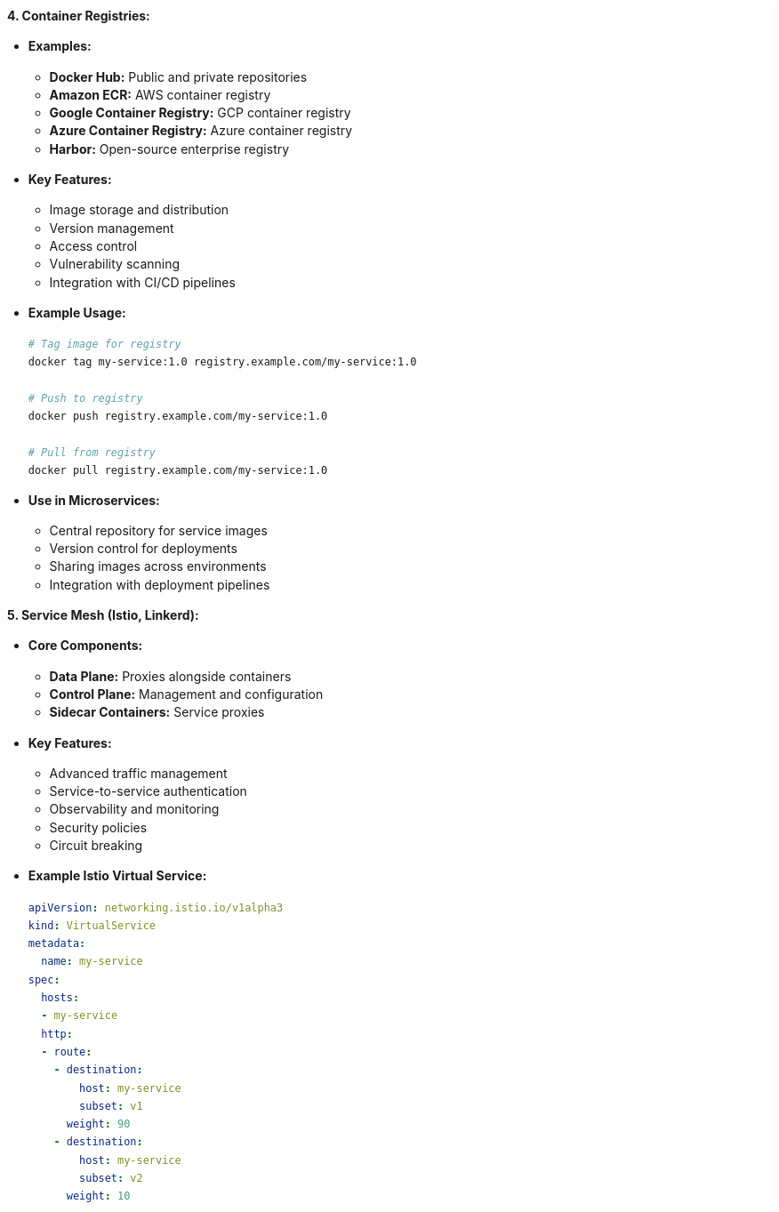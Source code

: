 **4. Container Registries:**

- **Examples:**
  - **Docker Hub:** Public and private repositories
  - **Amazon ECR:** AWS container registry
  - **Google Container Registry:** GCP container registry
  - **Azure Container Registry:** Azure container registry
  - **Harbor:** Open-source enterprise registry

- **Key Features:**
  - Image storage and distribution
  - Version management
  - Access control
  - Vulnerability scanning
  - Integration with CI/CD pipelines

- **Example Usage:**
  ```bash
  # Tag image for registry
  docker tag my-service:1.0 registry.example.com/my-service:1.0
  
  # Push to registry
  docker push registry.example.com/my-service:1.0
  
  # Pull from registry
  docker pull registry.example.com/my-service:1.0
  ```

- **Use in Microservices:**
  - Central repository for service images
  - Version control for deployments
  - Sharing images across environments
  - Integration with deployment pipelines

**5. Service Mesh (Istio, Linkerd):**

- **Core Components:**
  - **Data Plane:** Proxies alongside containers
  - **Control Plane:** Management and configuration
  - **Sidecar Containers:** Service proxies

- **Key Features:**
  - Advanced traffic management
  - Service-to-service authentication
  - Observability and monitoring
  - Security policies
  - Circuit breaking

- **Example Istio Virtual Service:**
  ```yaml
  apiVersion: networking.istio.io/v1alpha3
  kind: VirtualService
  metadata:
    name: my-service
  spec:
    hosts:
    - my-service
    http:
    - route:
      - destination:
          host: my-service
          subset: v1
        weight: 90
      - destination:
          host: my-service
          subset: v2
        weight: 10
    ```
  ```